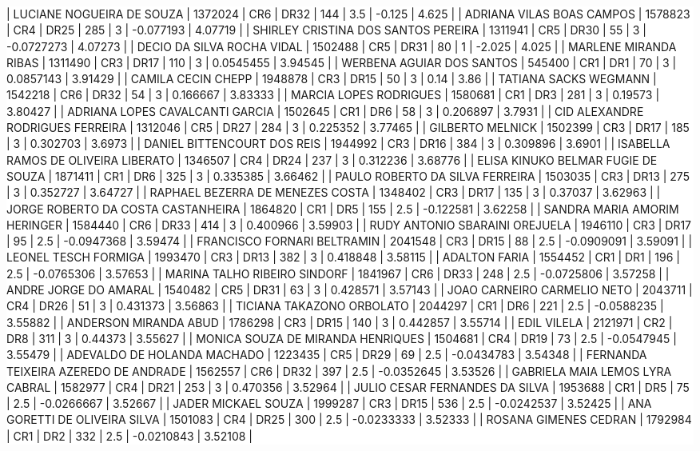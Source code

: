 | LUCIANE NOGUEIRA DE SOUZA                           | 1372024 | CR6  | DR32 |             144 |    3.5 | -0.125      |     4.625     |
| ADRIANA VILAS BOAS CAMPOS                           | 1578823 | CR4  | DR25 |             285 |    3   | -0.077193   |     4.07719   |
| SHIRLEY CRISTINA DOS SANTOS PEREIRA                 | 1311941 | CR5  | DR30 |              55 |    3   | -0.0727273  |     4.07273   |
| DECIO DA SILVA ROCHA VIDAL                          | 1502488 | CR5  | DR31 |              80 |    1   | -2.025      |     4.025     |
| MARLENE MIRANDA RIBAS                               | 1311490 | CR3  | DR17 |             110 |    3   |  0.0545455  |     3.94545   |
| WERBENA AGUIAR DOS SANTOS                           |  545400 | CR1  | DR1  |              70 |    3   |  0.0857143  |     3.91429   |
| CAMILA CECIN CHEPP                                  | 1948878 | CR3  | DR15 |              50 |    3   |  0.14       |     3.86      |
| TATIANA SACKS WEGMANN                               | 1542218 | CR6  | DR32 |              54 |    3   |  0.166667   |     3.83333   |
| MARCIA LOPES RODRIGUES                              | 1580681 | CR1  | DR3  |             281 |    3   |  0.19573    |     3.80427   |
| ADRIANA LOPES CAVALCANTI GARCIA                     | 1502645 | CR1  | DR6  |              58 |    3   |  0.206897   |     3.7931    |
| CID ALEXANDRE RODRIGUES FERREIRA                    | 1312046 | CR5  | DR27 |             284 |    3   |  0.225352   |     3.77465   |
| GILBERTO MELNICK                                    | 1502399 | CR3  | DR17 |             185 |    3   |  0.302703   |     3.6973    |
| DANIEL BITTENCOURT DOS REIS                         | 1944992 | CR3  | DR16 |             384 |    3   |  0.309896   |     3.6901    |
| ISABELLA RAMOS DE OLIVEIRA LIBERATO                 | 1346507 | CR4  | DR24 |             237 |    3   |  0.312236   |     3.68776   |
| ELISA KINUKO BELMAR FUGIE DE SOUZA                  | 1871411 | CR1  | DR6  |             325 |    3   |  0.335385   |     3.66462   |
| PAULO ROBERTO DA SILVA FERREIRA                     | 1503035 | CR3  | DR13 |             275 |    3   |  0.352727   |     3.64727   |
| RAPHAEL BEZERRA DE MENEZES COSTA                    | 1348402 | CR3  | DR17 |             135 |    3   |  0.37037    |     3.62963   |
| JORGE ROBERTO DA COSTA CASTANHEIRA                  | 1864820 | CR1  | DR5  |             155 |    2.5 | -0.122581   |     3.62258   |
| SANDRA MARIA AMORIM HERINGER                        | 1584440 | CR6  | DR33 |             414 |    3   |  0.400966   |     3.59903   |
| RUDY ANTONIO SBARAINI OREJUELA                      | 1946110 | CR3  | DR17 |              95 |    2.5 | -0.0947368  |     3.59474   |
| FRANCISCO FORNARI BELTRAMIN                         | 2041548 | CR3  | DR15 |              88 |    2.5 | -0.0909091  |     3.59091   |
| LEONEL TESCH FORMIGA                                | 1993470 | CR3  | DR13 |             382 |    3   |  0.418848   |     3.58115   |
| ADALTON FARIA                                       | 1554452 | CR1  | DR1  |             196 |    2.5 | -0.0765306  |     3.57653   |
| MARINA TALHO RIBEIRO SINDORF                        | 1841967 | CR6  | DR33 |             248 |    2.5 | -0.0725806  |     3.57258   |
| ANDRE JORGE DO AMARAL                               | 1540482 | CR5  | DR31 |              63 |    3   |  0.428571   |     3.57143   |
| JOAO CARNEIRO CARMELIO NETO                         | 2043711 | CR4  | DR26 |              51 |    3   |  0.431373   |     3.56863   |
| TICIANA TAKAZONO ORBOLATO                           | 2044297 | CR1  | DR6  |             221 |    2.5 | -0.0588235  |     3.55882   |
| ANDERSON MIRANDA ABUD                               | 1786298 | CR3  | DR15 |             140 |    3   |  0.442857   |     3.55714   |
| EDIL VILELA                                         | 2121971 | CR2  | DR8  |             311 |    3   |  0.44373    |     3.55627   |
| MONICA SOUZA DE MIRANDA HENRIQUES                   | 1504681 | CR4  | DR19 |              73 |    2.5 | -0.0547945  |     3.55479   |
| ADEVALDO DE HOLANDA MACHADO                         | 1223435 | CR5  | DR29 |              69 |    2.5 | -0.0434783  |     3.54348   |
| FERNANDA TEIXEIRA AZEREDO DE ANDRADE                | 1562557 | CR6  | DR32 |             397 |    2.5 | -0.0352645  |     3.53526   |
| GABRIELA MAIA LEMOS LYRA CABRAL                     | 1582977 | CR4  | DR21 |             253 |    3   |  0.470356   |     3.52964   |
| JULIO CESAR FERNANDES DA SILVA                      | 1953688 | CR1  | DR5  |              75 |    2.5 | -0.0266667  |     3.52667   |
| JADER MICKAEL SOUZA                                 | 1999287 | CR3  | DR15 |             536 |    2.5 | -0.0242537  |     3.52425   |
| ANA GORETTI DE OLIVEIRA SILVA                       | 1501083 | CR4  | DR25 |             300 |    2.5 | -0.0233333  |     3.52333   |
| ROSANA GIMENES CEDRAN                               | 1792984 | CR1  | DR2  |             332 |    2.5 | -0.0210843  |     3.52108   |
